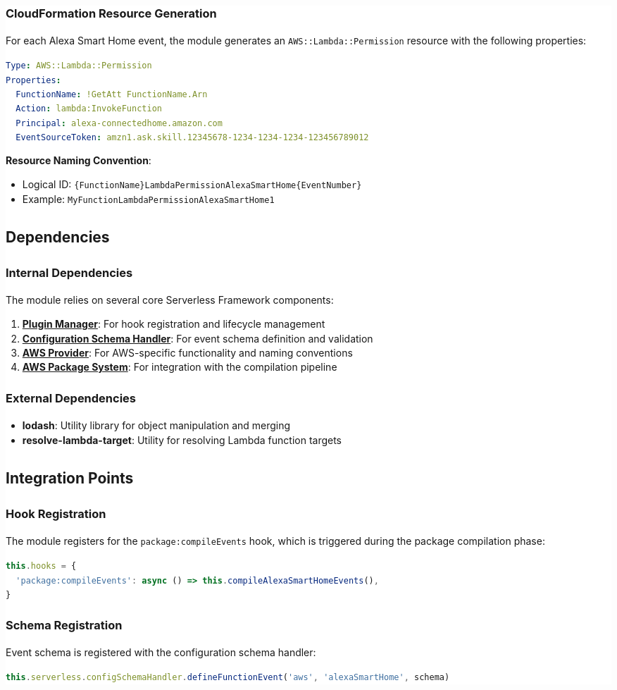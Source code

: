 ### CloudFormation Resource Generation

For each Alexa Smart Home event, the module generates an `AWS::Lambda::Permission` resource with the following properties:

```yaml
Type: AWS::Lambda::Permission
Properties:
  FunctionName: !GetAtt FunctionName.Arn
  Action: lambda:InvokeFunction
  Principal: alexa-connectedhome.amazon.com
  EventSourceToken: amzn1.ask.skill.12345678-1234-1234-1234-123456789012
```

**Resource Naming Convention**:
- Logical ID: `{FunctionName}LambdaPermissionAlexaSmartHome{EventNumber}`
- Example: `MyFunctionLambdaPermissionAlexaSmartHome1`

## Dependencies

### Internal Dependencies

The module relies on several core Serverless Framework components:

1. **[Plugin Manager](plugin-management.md)**: For hook registration and lifecycle management
2. **[Configuration Schema Handler](configuration-management.md)**: For event schema definition and validation
3. **[AWS Provider](aws-provider.md)**: For AWS-specific functionality and naming conventions
4. **[AWS Package System](aws-package-compile.md)**: For integration with the compilation pipeline

### External Dependencies

- **lodash**: Utility library for object manipulation and merging
- **resolve-lambda-target**: Utility for resolving Lambda function targets

## Integration Points

### Hook Registration

The module registers for the `package:compileEvents` hook, which is triggered during the package compilation phase:

```javascript
this.hooks = {
  'package:compileEvents': async () => this.compileAlexaSmartHomeEvents(),
}
```

### Schema Registration

Event schema is registered with the configuration schema handler:

```javascript
this.serverless.configSchemaHandler.defineFunctionEvent('aws', 'alexaSmartHome', schema)
```
